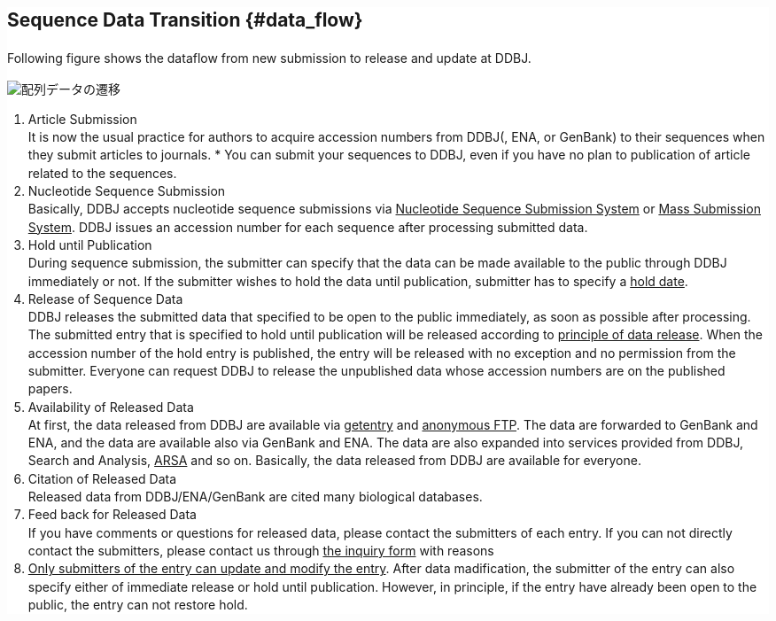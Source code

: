 
## Sequence Data Transition {#data_flow} 

Following figure shows the dataflow from new submission to release and update at DDBJ.

<img src="{{site.baseurl}}/assets/images/ddbj/workflow.gif" alt="配列データの遷移" title="" class="w400">

<ol>
  <li class="decrement">
    Article Submission<br>
    It is now the usual practice for authors to acquire accession numbers from DDBJ(, ENA, or GenBank) to their sequences when they submit articles to journals.
      <span class="red">* You can submit your sequences to DDBJ, even if you have no plan to publication of article related to the sequences.</span>
    </li>
  <li>
    Nucleotide Sequence Submission<br>
    Basically, DDBJ accepts nucleotide sequence submissions via <a href="/ddbj/web-submission-e.html">Nucleotide Sequence Submission System</a> or <a href="/ddbj/mss-e.html">Mass Submission System</a>. DDBJ issues an accession number for each sequence after processing submitted data.
    </li>
  <li>
    Hold until Publication<br>
    During sequence submission, the submitter can specify that the data can be made available to the public through DDBJ immediately or not. If the submitter wishes to hold the data until publication, submitter has to specify a <a href="#holddate">hold date</a>.
    </li>
  <li>
    Release of Sequence Data<br>
    DDBJ releases the submitted data that specified to be open to the public immediately, as soon as possible after processing. The submitted entry that is specified to hold until publication will be released according to <a href="/documents/data-release-policy-e.html">principle of data release</a>. When the accession number of the hold entry is published, the entry will be released with no exception and no permission from the submitter. Everyone can request DDBJ to release the unpublished data whose accession numbers are on the published papers.
    </li>
  <li>
    Availability of Released Data<br>
    At first, the data released from DDBJ are available via <a href="http://getentry.ddbj.nig.ac.jp/top-e.html">getentry</a> and <a href="ftp://ftp.ddbj.nig.ac.jp/">anonymous FTP</a>. The data are forwarded to GenBank and ENA, and the data are available also via GenBank and ENA. The data are also expanded into services provided from DDBJ, Search and Analysis, <a href="http://ddbj.nig.ac.jp/arsa/quick_search?lang=en">ARSA</a> and so on. Basically, the data released from DDBJ are <a href="/about/insdc-e.html#policy"></a>available for everyone.
    </li>
  <li>
    Citation of Released Data<br>
    Released data from DDBJ/ENA/GenBank are cited many biological databases.
  </li>
  <li>
    Feed back for Released Data<br>
    If you have comments or questions for released data, please contact the submitters of each entry. If you can not directly contact the submitters, please contact us through <a href="/contact-ddbj-e.html">the inquiry form</a> with reasons
  </li>
  <li>
    <a href="#right">Only submitters of the entry can update and modify the entry</a>. After data madification, the submitter of the entry can also specify either of immediate release or hold until publication. However, in principle, if the entry have already been open to the public, the entry can not restore hold.
  </li>
</ol>
